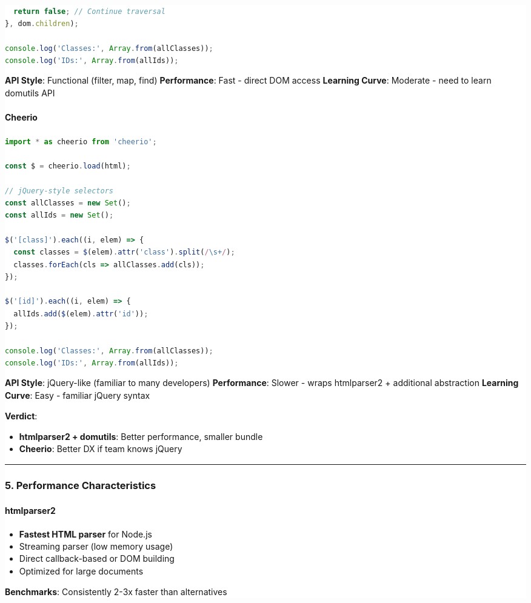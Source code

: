 ```javascript
  return false; // Continue traversal
}, dom.children);

console.log('Classes:', Array.from(allClasses));
console.log('IDs:', Array.from(allIds));
```

**API Style**: Functional (filter, map, find)
**Performance**: Fast - direct DOM access
**Learning Curve**: Moderate - need to learn domutils API

#### Cheerio
```javascript
import * as cheerio from 'cheerio';

const $ = cheerio.load(html);

// jQuery-style selectors
const allClasses = new Set();
const allIds = new Set();

$('[class]').each((i, elem) => {
  const classes = $(elem).attr('class').split(/\s+/);
  classes.forEach(cls => allClasses.add(cls));
});

$('[id]').each((i, elem) => {
  allIds.add($(elem).attr('id'));
});

console.log('Classes:', Array.from(allClasses));
console.log('IDs:', Array.from(allIds));
```

**API Style**: jQuery-like (familiar to many developers)
**Performance**: Slower - wraps htmlparser2 + additional abstraction
**Learning Curve**: Easy - familiar jQuery syntax

**Verdict**:
- **htmlparser2 + domutils**: Better performance, smaller bundle
- **Cheerio**: Better DX if team knows jQuery

---

### 5. Performance Characteristics

#### htmlparser2
- **Fastest HTML parser** for Node.js
- Streaming parser (low memory usage)
- Direct callback-based or DOM building
- Optimized for large documents

**Benchmarks**: Consistently 2-3x faster than alternatives
